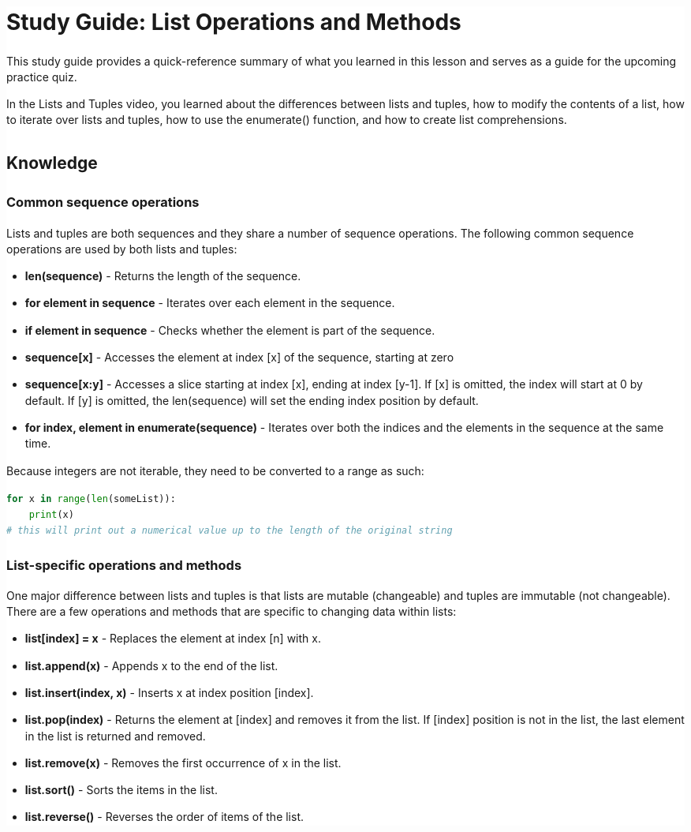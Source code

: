 # Study Guide: List Operations and Methods

This study guide provides a quick-reference summary of what you learned in this lesson and serves as a guide for the upcoming practice quiz. 

In the Lists and Tuples video, you learned about the differences between lists and tuples, how to modify the contents of a list, how to iterate over lists and tuples, how to use the enumerate() function, and how to create list comprehensions. 
## Knowledge
### Common sequence operations

Lists and tuples are both sequences and they share a number of sequence operations. The following common sequence operations are used by both lists and tuples:

- __len(sequence)__ - Returns the length of the sequence.

- __for element in sequence__ - Iterates over each element in the sequence.

- __if element in sequence__ - Checks whether the element is part of the sequence.

- __sequence[x]__ - Accesses the element at index [x] of the sequence, starting at zero

- __sequence[x:y]__ - Accesses a slice starting at index [x], ending at index [y-1]. If [x] is omitted, the index will start at 0 by default. If [y] is omitted, the len(sequence) will set the ending index position by default.

- __for index, element in enumerate(sequence)__ - Iterates over both the indices and the elements in the sequence at the same time.

Because integers are not iterable, they need to be converted to a range as such:
```Python
for x in range(len(someList)):
    print(x)
# this will print out a numerical value up to the length of the original string
```
### List-specific operations and methods

One major difference between lists and tuples is that lists are mutable (changeable) and tuples are immutable (not changeable). There are a few operations and methods that are specific to changing data within lists:

- __list[index] = x__ - Replaces the element at index [n] with x.

- __list.append(x)__ - Appends x to the end of the list.

- __list.insert(index, x)__ - Inserts x at index position [index].

- __list.pop(index)__ - Returns the element at [index] and removes it from the list. If [index] position is not in the list, the last element in the list is returned and removed.

- __list.remove(x)__ - Removes the first occurrence of x in the list.

- __list.sort()__ - Sorts the items in the list.

- __list.reverse()__ - Reverses the order of items of the list.
